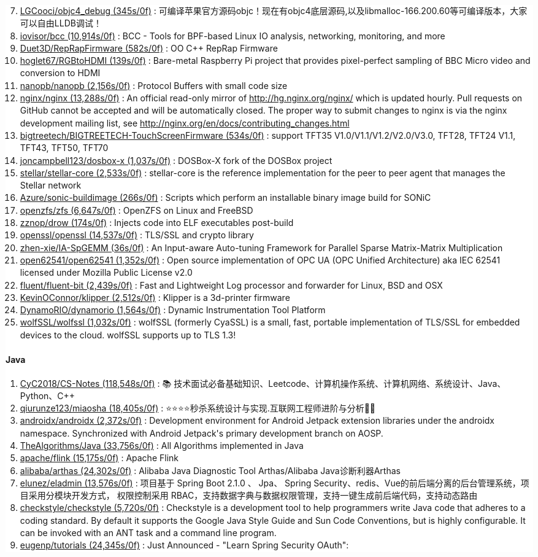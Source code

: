 7. [LGCooci/objc4_debug (345s/0f)](https://github.com/LGCooci/objc4_debug) : 可编译苹果官方源码objc！现在有objc4底层源码,以及libmalloc-166.200.60等可编译版本，大家可以自由LLDB调试！
8. [iovisor/bcc (10,914s/0f)](https://github.com/iovisor/bcc) : BCC - Tools for BPF-based Linux IO analysis, networking, monitoring, and more
9. [Duet3D/RepRapFirmware (582s/0f)](https://github.com/Duet3D/RepRapFirmware) : OO C++ RepRap Firmware
10. [hoglet67/RGBtoHDMI (139s/0f)](https://github.com/hoglet67/RGBtoHDMI) : Bare-metal Raspberry Pi project that provides pixel-perfect sampling of BBC Micro video and conversion to HDMI
11. [nanopb/nanopb (2,156s/0f)](https://github.com/nanopb/nanopb) : Protocol Buffers with small code size
12. [nginx/nginx (13,288s/0f)](https://github.com/nginx/nginx) : An official read-only mirror of http://hg.nginx.org/nginx/ which is updated hourly. Pull requests on GitHub cannot be accepted and will be automatically closed. The proper way to submit changes to nginx is via the nginx development mailing list, see http://nginx.org/en/docs/contributing_changes.html
13. [bigtreetech/BIGTREETECH-TouchScreenFirmware (534s/0f)](https://github.com/bigtreetech/BIGTREETECH-TouchScreenFirmware) : support TFT35 V1.0/V1.1/V1.2/V2.0/V3.0, TFT28, TFT24 V1.1, TFT43, TFT50, TFT70
14. [joncampbell123/dosbox-x (1,037s/0f)](https://github.com/joncampbell123/dosbox-x) : DOSBox-X fork of the DOSBox project
15. [stellar/stellar-core (2,533s/0f)](https://github.com/stellar/stellar-core) : stellar-core is the reference implementation for the peer to peer agent that manages the Stellar network
16. [Azure/sonic-buildimage (266s/0f)](https://github.com/Azure/sonic-buildimage) : Scripts which perform an installable binary image build for SONiC
17. [openzfs/zfs (6,647s/0f)](https://github.com/openzfs/zfs) : OpenZFS on Linux and FreeBSD
18. [zznop/drow (174s/0f)](https://github.com/zznop/drow) : Injects code into ELF executables post-build
19. [openssl/openssl (14,537s/0f)](https://github.com/openssl/openssl) : TLS/SSL and crypto library
20. [zhen-xie/IA-SpGEMM (36s/0f)](https://github.com/zhen-xie/IA-SpGEMM) : An Input-aware Auto-tuning Framework for Parallel Sparse Matrix-Matrix Multiplication
21. [open62541/open62541 (1,352s/0f)](https://github.com/open62541/open62541) : Open source implementation of OPC UA (OPC Unified Architecture) aka IEC 62541 licensed under Mozilla Public License v2.0
22. [fluent/fluent-bit (2,439s/0f)](https://github.com/fluent/fluent-bit) : Fast and Lightweight Log processor and forwarder for Linux, BSD and OSX
23. [KevinOConnor/klipper (2,512s/0f)](https://github.com/KevinOConnor/klipper) : Klipper is a 3d-printer firmware
24. [DynamoRIO/dynamorio (1,564s/0f)](https://github.com/DynamoRIO/dynamorio) : Dynamic Instrumentation Tool Platform
25. [wolfSSL/wolfssl (1,032s/0f)](https://github.com/wolfSSL/wolfssl) : wolfSSL (formerly CyaSSL) is a small, fast, portable implementation of TLS/SSL for embedded devices to the cloud. wolfSSL supports up to TLS 1.3!

#### Java
1. [CyC2018/CS-Notes (118,548s/0f)](https://github.com/CyC2018/CS-Notes) : 📚 技术面试必备基础知识、Leetcode、计算机操作系统、计算机网络、系统设计、Java、Python、C++
2. [qiurunze123/miaosha (18,405s/0f)](https://github.com/qiurunze123/miaosha) : ⭐⭐⭐⭐秒杀系统设计与实现.互联网工程师进阶与分析🙋🐓
3. [androidx/androidx (2,372s/0f)](https://github.com/androidx/androidx) : Development environment for Android Jetpack extension libraries under the androidx namespace. Synchronized with Android Jetpack's primary development branch on AOSP.
4. [TheAlgorithms/Java (33,756s/0f)](https://github.com/TheAlgorithms/Java) : All Algorithms implemented in Java
5. [apache/flink (15,175s/0f)](https://github.com/apache/flink) : Apache Flink
6. [alibaba/arthas (24,302s/0f)](https://github.com/alibaba/arthas) : Alibaba Java Diagnostic Tool Arthas/Alibaba Java诊断利器Arthas
7. [elunez/eladmin (13,576s/0f)](https://github.com/elunez/eladmin) : 项目基于 Spring Boot 2.1.0 、 Jpa、 Spring Security、redis、Vue的前后端分离的后台管理系统，项目采用分模块开发方式， 权限控制采用 RBAC，支持数据字典与数据权限管理，支持一键生成前后端代码，支持动态路由
8. [checkstyle/checkstyle (5,720s/0f)](https://github.com/checkstyle/checkstyle) : Checkstyle is a development tool to help programmers write Java code that adheres to a coding standard. By default it supports the Google Java Style Guide and Sun Code Conventions, but is highly configurable. It can be invoked with an ANT task and a command line program.
9. [eugenp/tutorials (24,345s/0f)](https://github.com/eugenp/tutorials) : Just Announced - "Learn Spring Security OAuth":